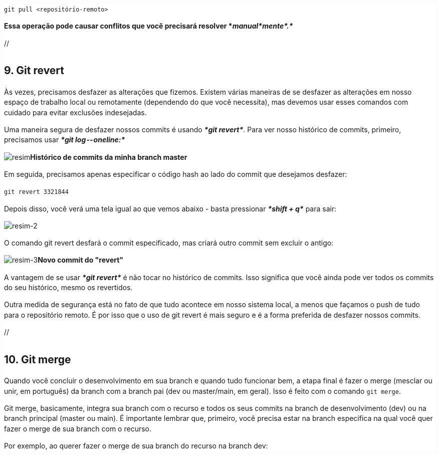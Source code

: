 ```
git pull <repositório-remoto>
```

**Essa operação pode causar conflitos que você precisará resolver \**manual\**mente\**.\****



//

## **9. Git revert**

Às vezes, precisamos desfazer as alterações que fizemos. Existem várias maneiras de se desfazer as alterações em nosso espaço de trabalho local ou remotamente (dependendo do que você necessita), mas devemos usar esses comandos com cuidado para evitar exclusões indesejadas.

Uma maneira segura de desfazer nossos commits é usando ***\*git revert\****. Para ver nosso histórico de commits, primeiro, precisamos usar ***\*git log -- oneline:\****

![resim](https://www.freecodecamp.org/portuguese/news/content/images/2022/03/resim.png)**Histórico de commits da minha branch master**

Em seguida, precisamos apenas especificar o código hash ao lado do commit que desejamos desfazer:

```
git revert 3321844
```

Depois disso, você verá uma tela igual ao que vemos abaixo - basta pressionar ***\*shift + q\**** para sair:

![resim-2](https://www.freecodecamp.org/portuguese/news/content/images/2022/03/resim-2.png)

O comando git revert desfará o commit especificado, mas criará outro commit sem excluir o antigo:

![resim-3](https://www.freecodecamp.org/portuguese/news/content/images/2022/03/resim-3.png)**Novo commit do "revert"**

A vantagem de se usar ***\*git revert\**** é não tocar no histórico de commits. Isso significa que você ainda pode ver todos os commits do seu histórico, mesmo os revertidos.

Outra medida de segurança está no fato de que tudo acontece em nosso sistema local, a menos que façamos o push de tudo para o repositório remoto. É por isso que o uso de git revert é mais seguro e é a forma preferida de desfazer nossos commits.



//

## **10. Git merge**

Quando você concluir o desenvolvimento em sua branch e quando tudo funcionar bem, a etapa final é fazer o merge (mesclar ou unir, em português) da branch com a branch pai (dev ou master/main, em geral). Isso é feito com o comando `git merge`.

Git merge, basicamente, integra sua branch com o recurso e todos os seus commits na branch de desenvolvimento (dev) ou na branch principal (master ou main). É importante lembrar que, primeiro, você precisa estar na branch específica na qual você quer fazer o merge de sua branch com o recurso.

Por exemplo, ao querer fazer o merge de sua branch do recurso na branch dev:
